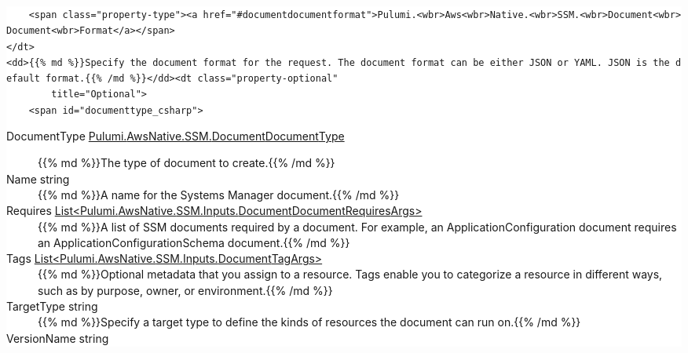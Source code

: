         <span class="property-type"><a href="#documentdocumentformat">Pulumi.<wbr>Aws<wbr>Native.<wbr>SSM.<wbr>Document<wbr>Document<wbr>Format</a></span>
    </dt>
    <dd>{{% md %}}Specify the document format for the request. The document format can be either JSON or YAML. JSON is the default format.{{% /md %}}</dd><dt class="property-optional"
            title="Optional">
        <span id="documenttype_csharp">
<a href="#documenttype_csharp" style="color: inherit; text-decoration: inherit;">Document<wbr>Type</a>
</span>
        <span class="property-indicator"></span>
        <span class="property-type"><a href="#documentdocumenttype">Pulumi.<wbr>Aws<wbr>Native.<wbr>SSM.<wbr>Document<wbr>Document<wbr>Type</a></span>
    </dt>
    <dd>{{% md %}}The type of document to create.{{% /md %}}</dd><dt class="property-optional"
            title="Optional">
        <span id="name_csharp">
<a href="#name_csharp" style="color: inherit; text-decoration: inherit;">Name</a>
</span>
        <span class="property-indicator"></span>
        <span class="property-type">string</span>
    </dt>
    <dd>{{% md %}}A name for the Systems Manager document.{{% /md %}}</dd><dt class="property-optional"
            title="Optional">
        <span id="requires_csharp">
<a href="#requires_csharp" style="color: inherit; text-decoration: inherit;">Requires</a>
</span>
        <span class="property-indicator"></span>
        <span class="property-type"><a href="#documentdocumentrequires">List&lt;Pulumi.<wbr>Aws<wbr>Native.<wbr>SSM.<wbr>Inputs.<wbr>Document<wbr>Document<wbr>Requires<wbr>Args&gt;</a></span>
    </dt>
    <dd>{{% md %}}A list of SSM documents required by a document. For example, an ApplicationConfiguration document requires an ApplicationConfigurationSchema document.{{% /md %}}</dd><dt class="property-optional"
            title="Optional">
        <span id="tags_csharp">
<a href="#tags_csharp" style="color: inherit; text-decoration: inherit;">Tags</a>
</span>
        <span class="property-indicator"></span>
        <span class="property-type"><a href="#documenttag">List&lt;Pulumi.<wbr>Aws<wbr>Native.<wbr>SSM.<wbr>Inputs.<wbr>Document<wbr>Tag<wbr>Args&gt;</a></span>
    </dt>
    <dd>{{% md %}}Optional metadata that you assign to a resource. Tags enable you to categorize a resource in different ways, such as by purpose, owner, or environment.{{% /md %}}</dd><dt class="property-optional"
            title="Optional">
        <span id="targettype_csharp">
<a href="#targettype_csharp" style="color: inherit; text-decoration: inherit;">Target<wbr>Type</a>
</span>
        <span class="property-indicator"></span>
        <span class="property-type">string</span>
    </dt>
    <dd>{{% md %}}Specify a target type to define the kinds of resources the document can run on.{{% /md %}}</dd><dt class="property-optional"
            title="Optional">
        <span id="versionname_csharp">
<a href="#versionname_csharp" style="color: inherit; text-decoration: inherit;">Version<wbr>Name</a>
</span>
        <span class="property-indicator"></span>
        <span class="property-type">string</span>
    </dt>
